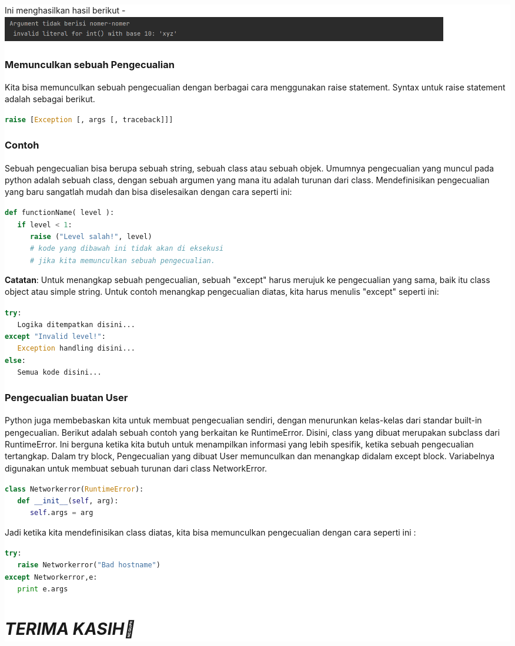 Ini menghasilkan hasil berikut -
![img1](SS/SS11.PNG)


### Memunculkan sebuah Pengecualian
Kita bisa memunculkan sebuah pengecualian dengan berbagai cara menggunakan raise statement. Syntax untuk raise statement adalah sebagai berikut.
```py
raise [Exception [, args [, traceback]]]
```

### Contoh
Sebuah pengecualian bisa berupa sebuah string, sebuah class atau sebuah objek. Umumnya pengecualian yang muncul pada python adalah sebuah class, dengan sebuah argumen yang mana itu adalah turunan dari class. Mendefinisikan pengecualian yang baru sangatlah mudah dan bisa diselesaikan dengan cara seperti ini:
```py
def functionName( level ):
   if level < 1:
      raise ("Level salah!", level)
      # kode yang dibawah ini tidak akan di eksekusi
      # jika kita memunculkan sebuah pengecualian.
```

**Catatan**: Untuk menangkap sebuah pengecualian, sebuah "except" harus merujuk ke pengecualian yang sama, baik itu class object atau simple string. Untuk contoh menangkap pengecualian diatas, kita harus menulis "except" seperti ini:
```py
try:
   Logika ditempatkan disini...
except "Invalid level!":
   Exception handling disini...
else:
   Semua kode disini...
```

### Pengecualian buatan User

Python juga membebaskan kita untuk membuat pengecualian sendiri, dengan menurunkan kelas-kelas dari standar built-in pengecualian.
Berikut adalah sebuah contoh yang berkaitan ke RuntimeError. Disini, class yang dibuat merupakan subclass dari RuntimeError. Ini berguna ketika kita butuh untuk menampilkan informasi yang lebih spesifik, ketika sebuah pengecualian tertangkap.
Dalam try block, Pengecualian yang dibuat User memunculkan dan menangkap didalam except block. Variabelnya digunakan untuk membuat sebuah turunan dari class NetworkError.
```py
class Networkerror(RuntimeError):
   def __init__(self, arg):
      self.args = arg
```

Jadi ketika kita mendefinisikan class diatas, kita bisa memunculkan pengecualian dengan cara seperti ini :
```py
try:
   raise Networkerror("Bad hostname")
except Networkerror,e:
   print e.args
```

# *TERIMA KASIH🙏*
